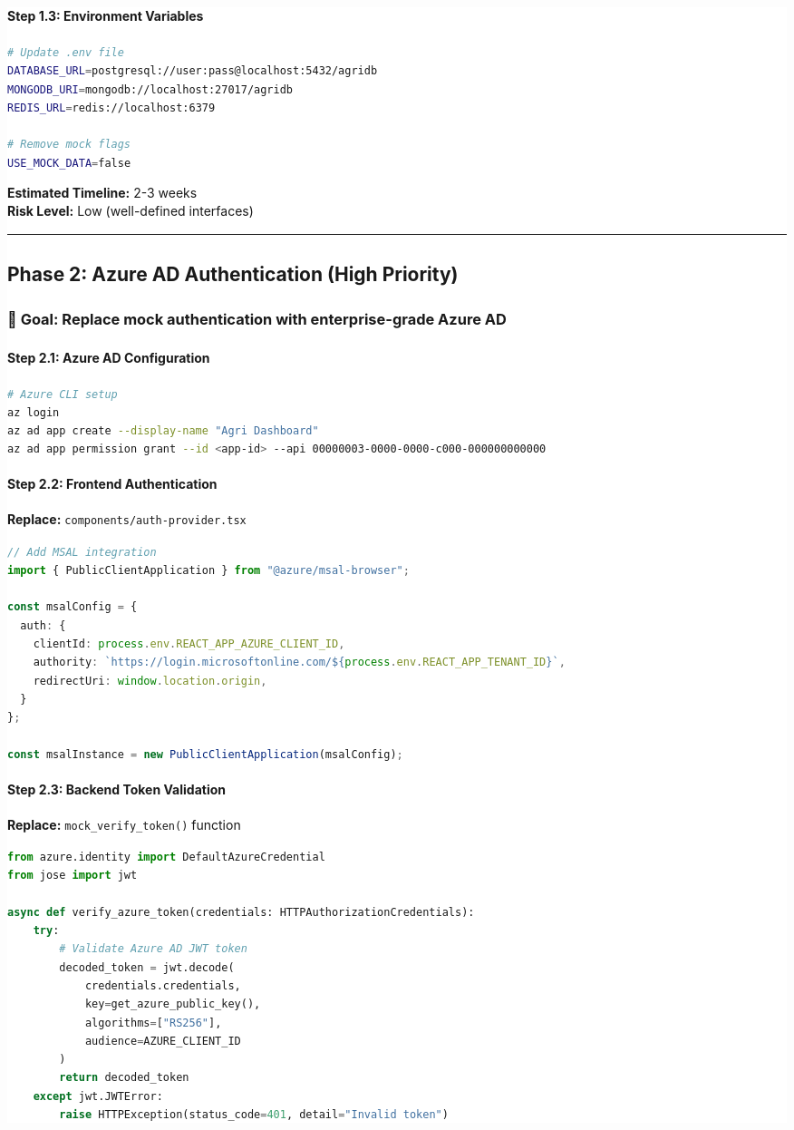 #### **Step 1.3: Environment Variables**
```bash
# Update .env file
DATABASE_URL=postgresql://user:pass@localhost:5432/agridb
MONGODB_URI=mongodb://localhost:27017/agridb
REDIS_URL=redis://localhost:6379

# Remove mock flags
USE_MOCK_DATA=false
```

**Estimated Timeline:** 2-3 weeks  
**Risk Level:** Low (well-defined interfaces)

---

## Phase 2: Azure AD Authentication (High Priority)

### 🎯 **Goal:** Replace mock authentication with enterprise-grade Azure AD

#### **Step 2.1: Azure AD Configuration**
```bash
# Azure CLI setup
az login
az ad app create --display-name "Agri Dashboard"
az ad app permission grant --id <app-id> --api 00000003-0000-0000-c000-000000000000
```

#### **Step 2.2: Frontend Authentication**
**Replace:** `components/auth-provider.tsx`
```typescript
// Add MSAL integration
import { PublicClientApplication } from "@azure/msal-browser";

const msalConfig = {
  auth: {
    clientId: process.env.REACT_APP_AZURE_CLIENT_ID,
    authority: `https://login.microsoftonline.com/${process.env.REACT_APP_TENANT_ID}`,
    redirectUri: window.location.origin,
  }
};

const msalInstance = new PublicClientApplication(msalConfig);
```

#### **Step 2.3: Backend Token Validation**
**Replace:** `mock_verify_token()` function
```python
from azure.identity import DefaultAzureCredential
from jose import jwt

async def verify_azure_token(credentials: HTTPAuthorizationCredentials):
    try:
        # Validate Azure AD JWT token
        decoded_token = jwt.decode(
            credentials.credentials,
            key=get_azure_public_key(),
            algorithms=["RS256"],
            audience=AZURE_CLIENT_ID
        )
        return decoded_token
    except jwt.JWTError:
        raise HTTPException(status_code=401, detail="Invalid token")
```